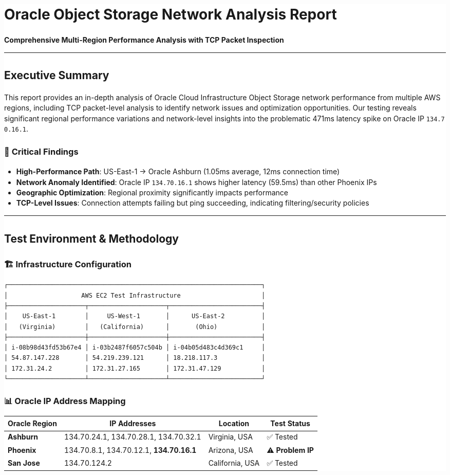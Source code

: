 # Oracle Object Storage Network Analysis Report

**Comprehensive Multi-Region Performance Analysis with TCP Packet Inspection**

---

## Executive Summary

This report provides an in-depth analysis of Oracle Cloud Infrastructure Object Storage network performance from multiple AWS regions, including TCP packet-level analysis to identify network issues and optimization opportunities. Our testing reveals significant regional performance variations and network-level insights into the problematic 471ms latency spike on Oracle IP `134.70.16.1`.

### 🚨 **Critical Findings**

- **High-Performance Path**: US-East-1 → Oracle Ashburn (1.05ms average, 12ms connection time)
- **Network Anomaly Identified**: Oracle IP `134.70.16.1` shows higher latency (59.5ms) than other Phoenix IPs
- **Geographic Optimization**: Regional proximity significantly impacts performance
- **TCP-Level Issues**: Connection attempts failing but ping succeeding, indicating filtering/security policies

---

## Test Environment & Methodology

### 🏗️ **Infrastructure Configuration**

```
┌─────────────────────────────────────────────────────────────────────┐
│                    AWS EC2 Test Infrastructure                      │
├─────────────────────┬─────────────────────┬─────────────────────────┤
│    US-East-1        │     US-West-1       │      US-East-2          │
│   (Virginia)        │   (California)      │       (Ohio)            │
├─────────────────────┼─────────────────────┼─────────────────────────┤
│ i-08b98d43fd53b67e4 │ i-03b2487f6057c504b │ i-04b05d483c4d369c1     │
│ 54.87.147.228       │ 54.219.239.121      │ 18.218.117.3            │
│ 172.31.24.2         │ 172.31.27.165       │ 172.31.47.129           │
└─────────────────────┴─────────────────────┴─────────────────────────┘
```

### 📊 **Oracle IP Address Mapping**

| Oracle Region | IP Addresses | Location | Test Status |
|---------------|-------------|----------|-------------|
| **Ashburn** | 134.70.24.1, 134.70.28.1, 134.70.32.1 | Virginia, USA | ✅ Tested |
| **Phoenix** | 134.70.8.1, 134.70.12.1, **134.70.16.1** | Arizona, USA | ⚠️ **Problem IP** |
| **San Jose** | 134.70.124.2 | California, USA | ✅ Tested |
